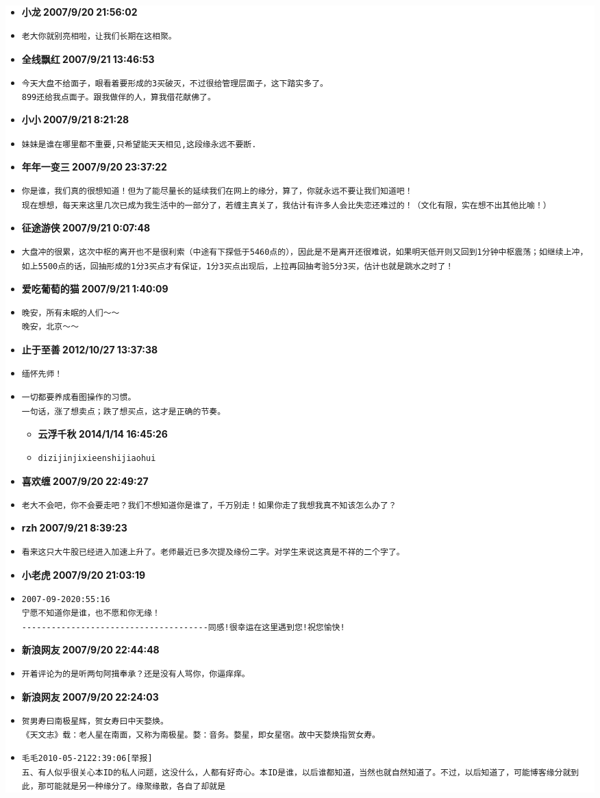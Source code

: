 - **小龙 2007/9/20 21:56:02**
- ```
  老大你就别亮相啦，让我们长期在这相聚。
  ```
- **全线飘红 2007/9/21 13:46:53**
- ```
  今天大盘不给面子，眼看着要形成的3买破灭，不过很给管理层面子，这下踏实多了。
  899还给我点面子。跟我做伴的人，算我借花献佛了。
  ```
- **小小 2007/9/21 8:21:28**
- ```
  妹妹是谁在哪里都不重要,只希望能天天相见,这段缘永远不要断.
  ```
- **年年一变三 2007/9/20 23:37:22**
- ```
  你是谁，我们真的很想知道！但为了能尽量长的延续我们在网上的缘分，算了，你就永远不要让我们知道吧！
  现在想想，每天来这里几次已成为我生活中的一部分了，若缠主真关了，我估计有许多人会比失恋还难过的！（文化有限，实在想不出其他比喻！）
  ```
- **征途游侠 2007/9/21 0:07:48**
- ```
  大盘冲的很累，这次中枢的离开也不是很利索（中途有下探低于5460点的），因此是不是离开还很难说，如果明天低开则又回到1分钟中枢震荡；如继续上冲，如上5500点的话，回抽形成的1分3买点才有保证，1分3买点出现后，上拉再回抽考验5分3买，估计也就是跳水之时了！
  ```
- **爱吃葡萄的猫 2007/9/21 1:40:09**
- ```
  晚安，所有未眠的人们～～
  晚安，北京～～
  ```
- **止于至善 2012/10/27 13:37:38**
- ```
  缅怀先师！
  ```
- ```
  一切都要养成看图操作的习惯。
  一句话，涨了想卖点；跌了想买点，这才是正确的节奏。
  ```
   - **云浮千秋 2014/1/14 16:45:26**
   - ```
     dizijinjixieenshijiaohui
     ```
- **喜欢缠 2007/9/20 22:49:27**
- ```
  老大不会吧，你不会要走吧？我们不想知道你是谁了，千万别走！如果你走了我想我真不知该怎么办了？
  ```
- **rzh 2007/9/21 8:39:23**
- ```
  看来这只大牛股已经进入加速上升了。老师最近已多次提及缘份二字。对学生来说这真是不祥的二个字了。
  ```
- **小老虎 2007/9/20 21:03:19**
- ```
  2007-09-2020:55:16
  宁愿不知道你是谁，也不愿和你无缘！
  --------------------------------------同感!很幸运在这里遇到您!祝您愉快!
  ```
- **新浪网友 2007/9/20 22:44:48**
- ```
  开着评论为的是听两句阿揖奉承？还是没有人骂你，你逼痒痒。
  ```
- **新浪网友 2007/9/20 22:24:03**
- ```
  贺男寿曰南极星辉，贺女寿曰中天婺焕。
  《天文志》载：老人星在南面，又称为南极星。婺：音务。婺星，即女星宿。故中天婺焕指贺女寿。
  ```
- ```
  毛毛2010-05-2122:39:06[举报]
  五、有人似乎很关心本ID的私人问题，这没什么，人都有好奇心。本ID是谁，以后谁都知道，当然也就自然知道了。不过，以后知道了，可能博客缘分就到此，那可能就是另一种缘分了。缘聚缘散，各自了却就是
  ```